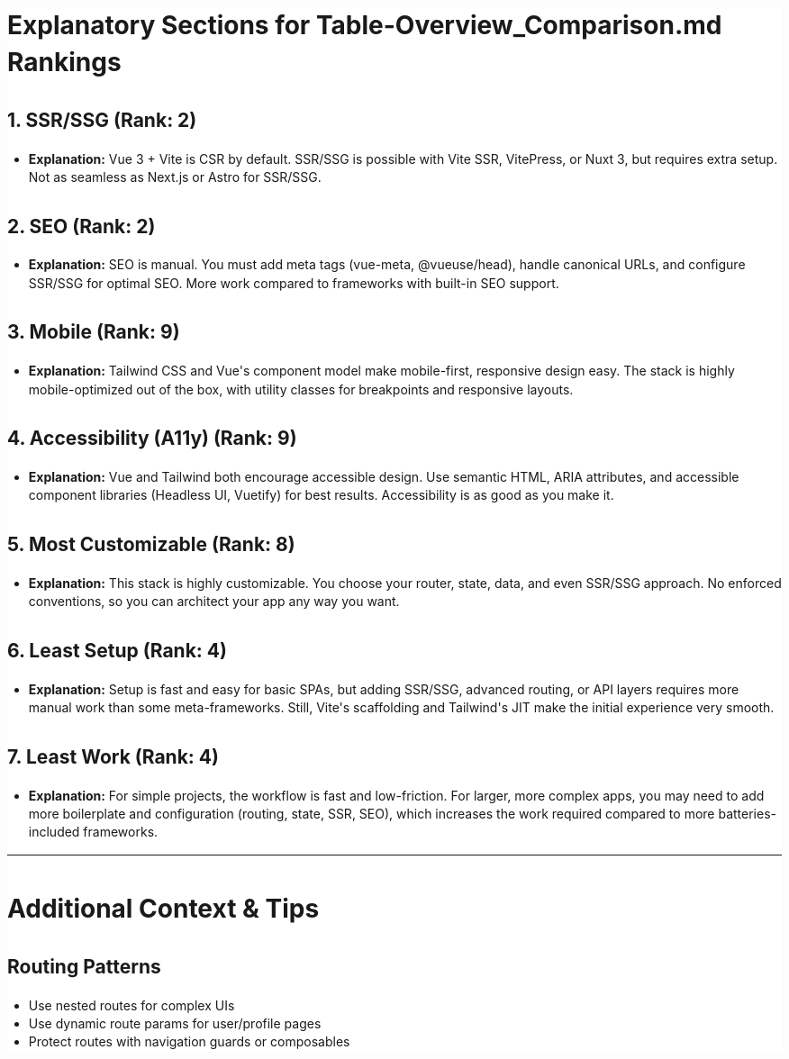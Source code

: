 # Explanatory Sections for Table-Overview_Comparison.md Rankings

## 1. SSR/SSG (Rank: 2)
- **Explanation:** Vue 3 + Vite is CSR by default. SSR/SSG is possible with Vite SSR, VitePress, or Nuxt 3, but requires extra setup. Not as seamless as Next.js or Astro for SSR/SSG.

## 2. SEO (Rank: 2)
- **Explanation:** SEO is manual. You must add meta tags (vue-meta, @vueuse/head), handle canonical URLs, and configure SSR/SSG for optimal SEO. More work compared to frameworks with built-in SEO support.

## 3. Mobile (Rank: 9)
- **Explanation:** Tailwind CSS and Vue's component model make mobile-first, responsive design easy. The stack is highly mobile-optimized out of the box, with utility classes for breakpoints and responsive layouts.

## 4. Accessibility (A11y) (Rank: 9)
- **Explanation:** Vue and Tailwind both encourage accessible design. Use semantic HTML, ARIA attributes, and accessible component libraries (Headless UI, Vuetify) for best results. Accessibility is as good as you make it.

## 5. Most Customizable (Rank: 8)
- **Explanation:** This stack is highly customizable. You choose your router, state, data, and even SSR/SSG approach. No enforced conventions, so you can architect your app any way you want.

## 6. Least Setup (Rank: 4)
- **Explanation:** Setup is fast and easy for basic SPAs, but adding SSR/SSG, advanced routing, or API layers requires more manual work than some meta-frameworks. Still, Vite's scaffolding and Tailwind's JIT make the initial experience very smooth.

## 7. Least Work (Rank: 4)
- **Explanation:** For simple projects, the workflow is fast and low-friction. For larger, more complex apps, you may need to add more boilerplate and configuration (routing, state, SSR, SEO), which increases the work required compared to more batteries-included frameworks.

---

# Additional Context & Tips

## Routing Patterns
- Use nested routes for complex UIs
- Use dynamic route params for user/profile pages
- Protect routes with navigation guards or composables
